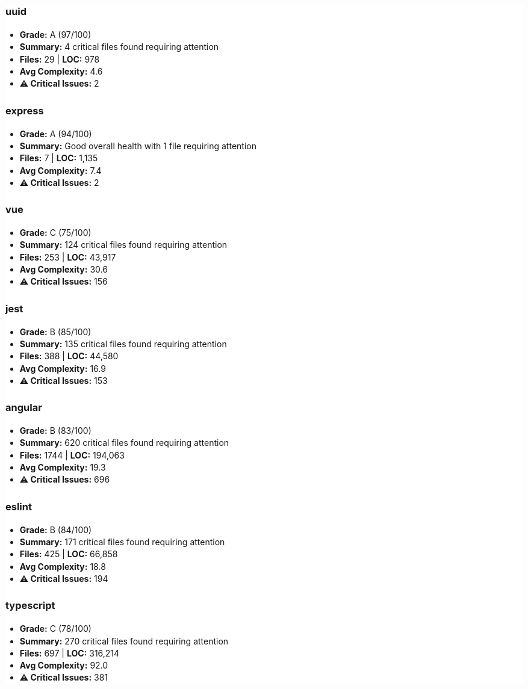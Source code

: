 ### uuid

- **Grade:** A (97/100)
- **Summary:** 4 critical files found requiring attention
- **Files:** 29 | **LOC:** 978
- **Avg Complexity:** 4.6
- **⚠️ Critical Issues:** 2

### express

- **Grade:** A (94/100)
- **Summary:** Good overall health with 1 file requiring attention
- **Files:** 7 | **LOC:** 1,135
- **Avg Complexity:** 7.4
- **⚠️ Critical Issues:** 2

### vue

- **Grade:** C (75/100)
- **Summary:** 124 critical files found requiring attention
- **Files:** 253 | **LOC:** 43,917
- **Avg Complexity:** 30.6
- **⚠️ Critical Issues:** 156

### jest

- **Grade:** B (85/100)
- **Summary:** 135 critical files found requiring attention
- **Files:** 388 | **LOC:** 44,580
- **Avg Complexity:** 16.9
- **⚠️ Critical Issues:** 153

### angular

- **Grade:** B (83/100)
- **Summary:** 620 critical files found requiring attention
- **Files:** 1744 | **LOC:** 194,063
- **Avg Complexity:** 19.3
- **⚠️ Critical Issues:** 696

### eslint

- **Grade:** B (84/100)
- **Summary:** 171 critical files found requiring attention
- **Files:** 425 | **LOC:** 66,858
- **Avg Complexity:** 18.8
- **⚠️ Critical Issues:** 194

### typescript

- **Grade:** C (78/100)
- **Summary:** 270 critical files found requiring attention
- **Files:** 697 | **LOC:** 316,214
- **Avg Complexity:** 92.0
- **⚠️ Critical Issues:** 381

